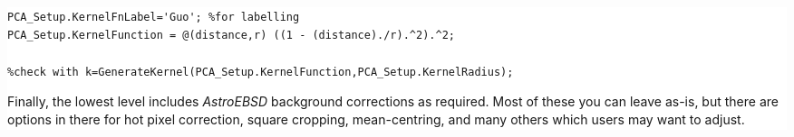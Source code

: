     PCA_Setup.KernelFnLabel='Guo'; %for labelling
    PCA_Setup.KernelFunction = @(distance,r) ((1 - (distance)./r).^2).^2;

    %check with k=GenerateKernel(PCA_Setup.KernelFunction,PCA_Setup.KernelRadius);

Finally, the lowest level includes *AstroEBSD* background corrections as required. Most of these you can leave as-is, but there are options in there for hot pixel correction, square cropping, mean-centring, and many others which users may want to adjust.
